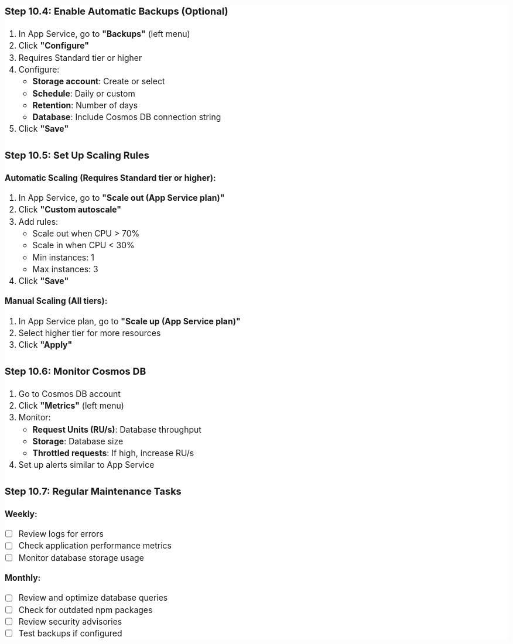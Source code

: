 ### Step 10.4: Enable Automatic Backups (Optional)

1. In App Service, go to **"Backups"** (left menu)
2. Click **"Configure"**
3. Requires Standard tier or higher
4. Configure:
   - **Storage account**: Create or select
   - **Schedule**: Daily or custom
   - **Retention**: Number of days
   - **Database**: Include Cosmos DB connection string
5. Click **"Save"**

### Step 10.5: Set Up Scaling Rules

**Automatic Scaling (Requires Standard tier or higher):**

1. In App Service, go to **"Scale out (App Service plan)"**
2. Click **"Custom autoscale"**
3. Add rules:
   - Scale out when CPU > 70%
   - Scale in when CPU < 30%
   - Min instances: 1
   - Max instances: 3
4. Click **"Save"**

**Manual Scaling (All tiers):**

1. In App Service plan, go to **"Scale up (App Service plan)"**
2. Select higher tier for more resources
3. Click **"Apply"**

### Step 10.6: Monitor Cosmos DB

1. Go to Cosmos DB account
2. Click **"Metrics"** (left menu)
3. Monitor:
   - **Request Units (RU/s)**: Database throughput
   - **Storage**: Database size
   - **Throttled requests**: If high, increase RU/s
4. Set up alerts similar to App Service

### Step 10.7: Regular Maintenance Tasks

**Weekly:**
- [ ] Review logs for errors
- [ ] Check application performance metrics
- [ ] Monitor database storage usage

**Monthly:**
- [ ] Review and optimize database queries
- [ ] Check for outdated npm packages
- [ ] Review security advisories
- [ ] Test backups if configured
